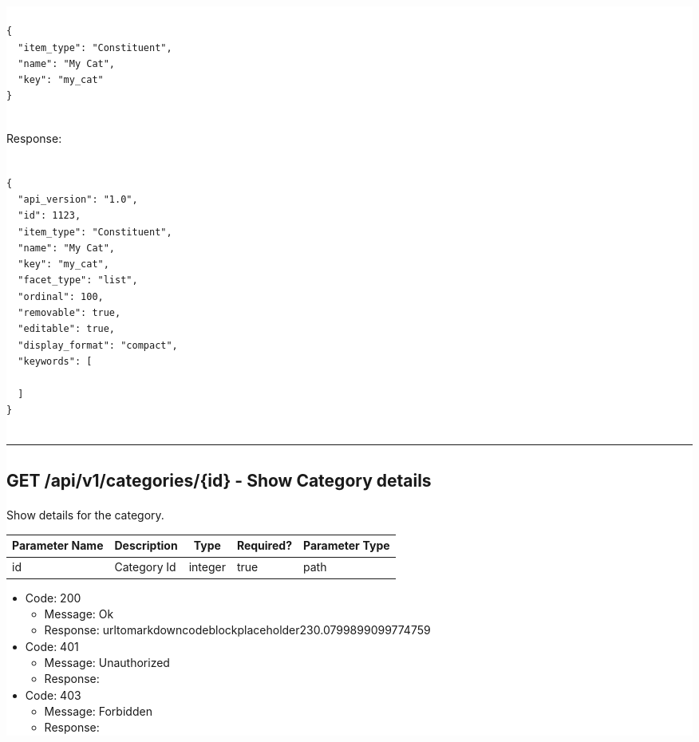 ```
                  
{
  "item_type": "Constituent",
  "name": "My Cat",
  "key": "my_cat"
}
                
```


Response:

```
                  
{
  "api_version": "1.0",
  "id": 1123,
  "item_type": "Constituent",
  "name": "My Cat",
  "key": "my_cat",
  "facet_type": "list",
  "ordinal": 100,
  "removable": true,
  "editable": true,
  "display_format": "compact",
  "keywords": [

  ]
}
                
```


* * *

GET /api/v1/categories/{id} - Show Category details
---------------------------------------------------

Show details for the category.


|Parameter Name|Description|Type   |Required?|Parameter Type|
|--------------|-----------|-------|---------|--------------|
|id            |Category Id|integer|true     |path          |




* Code: 200
  * Message: Ok
  * Response:                 urltomarkdowncodeblockplaceholder230.0799899099774759              
* Code: 401
  * Message: Unauthorized
  * Response: 
* Code: 403
  * Message: Forbidden
  * Response: 
